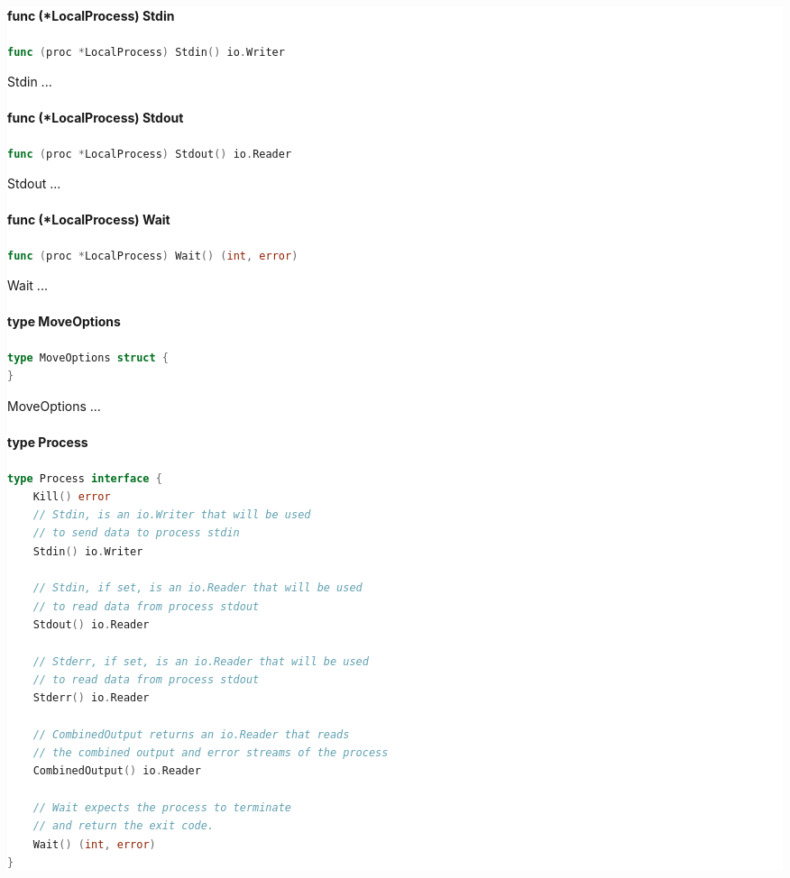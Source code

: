 #### func (*LocalProcess) Stdin

```go
func (proc *LocalProcess) Stdin() io.Writer
```
Stdin ...

#### func (*LocalProcess) Stdout

```go
func (proc *LocalProcess) Stdout() io.Reader
```
Stdout ...

#### func (*LocalProcess) Wait

```go
func (proc *LocalProcess) Wait() (int, error)
```
Wait ...

#### type MoveOptions

```go
type MoveOptions struct {
}
```

MoveOptions ...

#### type Process

```go
type Process interface {
	Kill() error
	// Stdin, is an io.Writer that will be used
	// to send data to process stdin
	Stdin() io.Writer

	// Stdin, if set, is an io.Reader that will be used
	// to read data from process stdout
	Stdout() io.Reader

	// Stderr, if set, is an io.Reader that will be used
	// to read data from process stdout
	Stderr() io.Reader

	// CombinedOutput returns an io.Reader that reads
	// the combined output and error streams of the process
	CombinedOutput() io.Reader

	// Wait expects the process to terminate
	// and return the exit code.
	Wait() (int, error)
}
```
